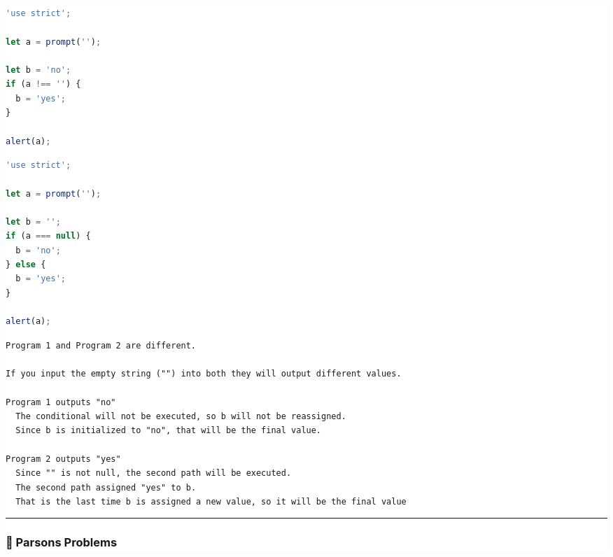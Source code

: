 ```js
'use strict';

let a = prompt('');

let b = 'no';
if (a !== '') {
  b = 'yes';
}

alert(a);
```

</td>
<td>

```js
'use strict';

let a = prompt('');

let b = '';
if (a === null) {
  b = 'no';
} else {
  b = 'yes';
}

alert(a);
```

</td>
</tr>
</table>

```txt
Program 1 and Program 2 are different.

If you input the empty string ("") into both they will output different values.

Program 1 outputs "no"
  The conditional will not be executed, so b will not be reassigned.
  Since b is initialized to "no", that will be the final value.

Program 2 outputs "yes"
  Since "" is not null, the second path will be executed.
  The second path assigned "yes" to b.
  That is the last time b is assigned a new value, so it will be the final value
```

---

### 🐣 Parsons Problems
